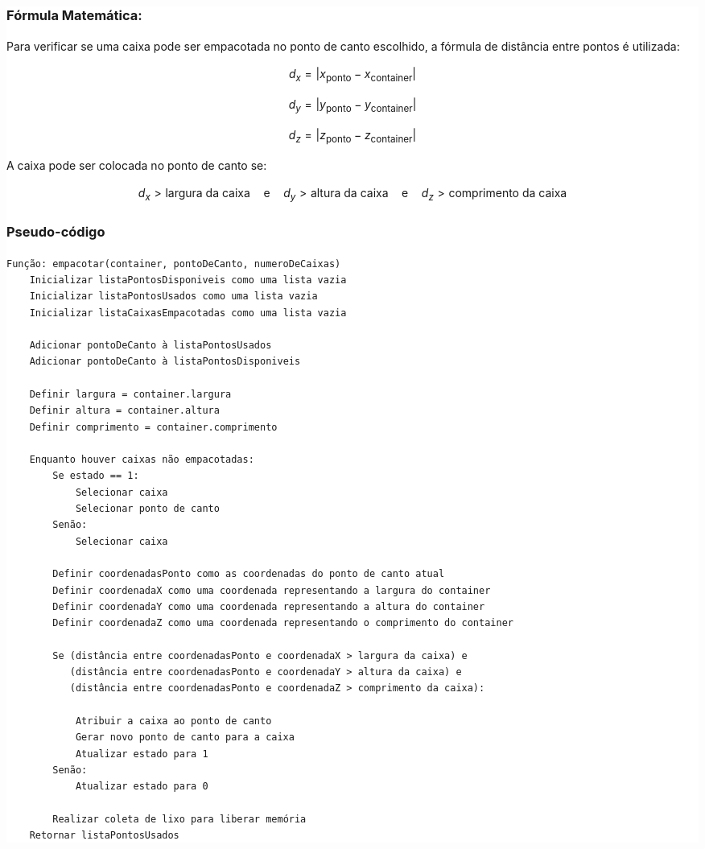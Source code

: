 ### Fórmula Matemática:

Para verificar se uma caixa pode ser empacotada no ponto de canto escolhido, a fórmula de distância entre pontos é utilizada:

$$d_x = |x_{\text{ponto}} - x_{\text{container}}|$$

$$d_y = |y_{\text{ponto}} - y_{\text{container}}|$$

$$d_z = |z_{\text{ponto}} - z_{\text{container}}|$$

A caixa pode ser colocada no ponto de canto se:

$$d_x > \text{largura da caixa} \quad \text{e} \quad d_y > \text{altura da caixa} \quad \text{e} \quad d_z > \text{comprimento da caixa}$$

### Pseudo-código

```
Função: empacotar(container, pontoDeCanto, numeroDeCaixas)
    Inicializar listaPontosDisponiveis como uma lista vazia
    Inicializar listaPontosUsados como uma lista vazia
    Inicializar listaCaixasEmpacotadas como uma lista vazia

    Adicionar pontoDeCanto à listaPontosUsados
    Adicionar pontoDeCanto à listaPontosDisponiveis

    Definir largura = container.largura
    Definir altura = container.altura
    Definir comprimento = container.comprimento

    Enquanto houver caixas não empacotadas:
        Se estado == 1:
            Selecionar caixa
            Selecionar ponto de canto
        Senão:
            Selecionar caixa

        Definir coordenadasPonto como as coordenadas do ponto de canto atual
        Definir coordenadaX como uma coordenada representando a largura do container
        Definir coordenadaY como uma coordenada representando a altura do container
        Definir coordenadaZ como uma coordenada representando o comprimento do container

        Se (distância entre coordenadasPonto e coordenadaX > largura da caixa) e
           (distância entre coordenadasPonto e coordenadaY > altura da caixa) e
           (distância entre coordenadasPonto e coordenadaZ > comprimento da caixa):
           
            Atribuir a caixa ao ponto de canto
            Gerar novo ponto de canto para a caixa
            Atualizar estado para 1
        Senão:
            Atualizar estado para 0

        Realizar coleta de lixo para liberar memória
    Retornar listaPontosUsados
```
